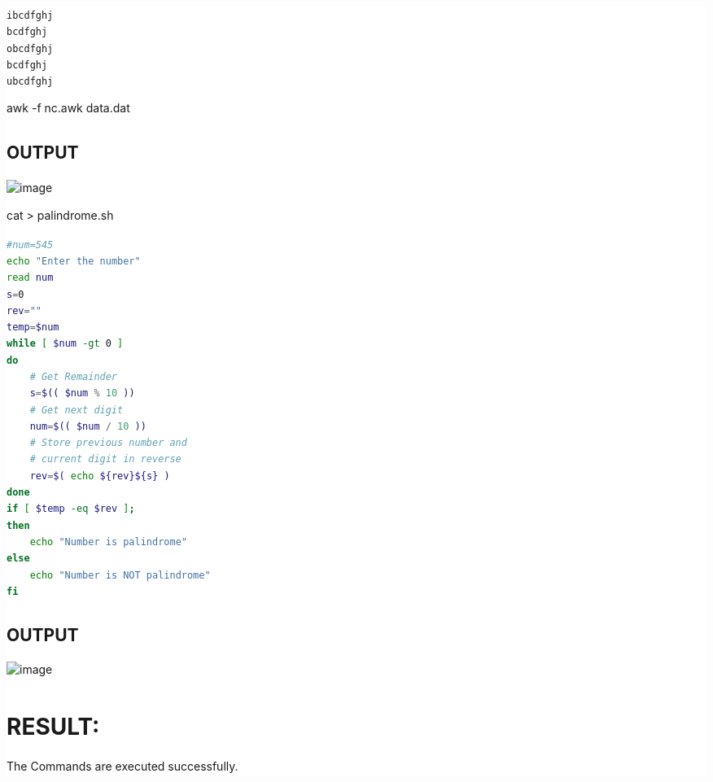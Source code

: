 ```bash
ibcdfghj
bcdfghj
obcdfghj
bcdfghj
ubcdfghj
```
awk -f nc.awk data.dat
## OUTPUT 

<img width="315" height="413" alt="image" src="https://github.com/user-attachments/assets/b9e2567f-8db0-4aae-8452-10843f00a29d" />

 
cat > palindrome.sh
```bash
#num=545
echo "Enter the number"
read num
s=0
rev=""
temp=$num
while [ $num -gt 0 ]
do
	# Get Remainder
	s=$(( $num % 10 ))
	# Get next digit
	num=$(( $num / 10 ))
	# Store previous number and
	# current digit in reverse
	rev=$( echo ${rev}${s} )
done
if [ $temp -eq $rev ];
then
	echo "Number is palindrome"
else
	echo "Number is NOT palindrome"
fi
```
## OUTPUT 

<img width="333" height="352" alt="image" src="https://github.com/user-attachments/assets/36569308-c1c9-4d5c-a86c-9e21fb1c11bc" />



# RESULT:
The Commands are executed successfully.
